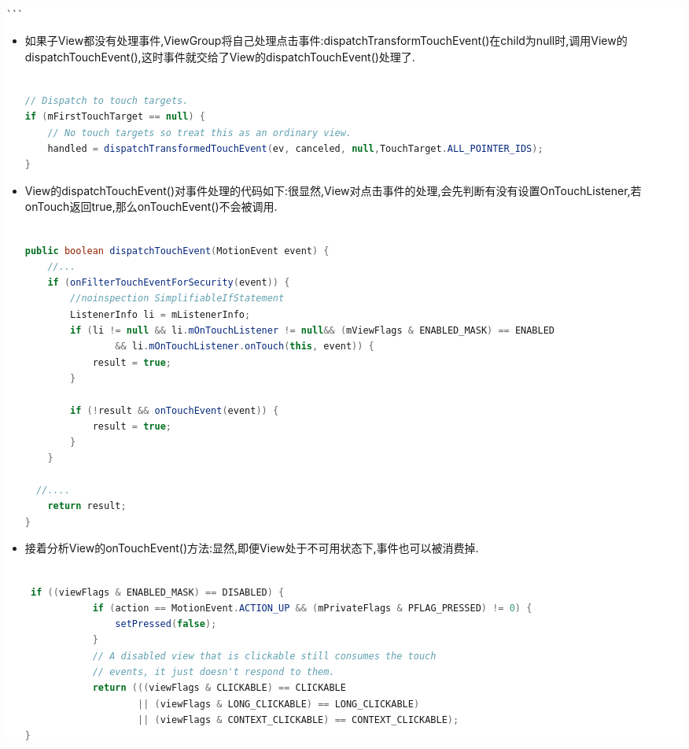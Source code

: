 
    ```

* 如果子View都没有处理事件,ViewGroup将自己处理点击事件:dispatchTransformTouchEvent()在child为null时,调用View的dispatchTouchEvent(),这时事件就交给了View的dispatchTouchEvent()处理了.

    ```java

	// Dispatch to touch targets.
    if (mFirstTouchTarget == null) {
        // No touch targets so treat this as an ordinary view.
        handled = dispatchTransformedTouchEvent(ev, canceled, null,TouchTarget.ALL_POINTER_IDS);
	}

    ```



* View的dispatchTouchEvent()对事件处理的代码如下:很显然,View对点击事件的处理,会先判断有没有设置OnTouchListener,若onTouch返回true,那么onTouchEvent()不会被调用.

    ```java
	
	public boolean dispatchTouchEvent(MotionEvent event) {
		//...
        if (onFilterTouchEventForSecurity(event)) {
            //noinspection SimplifiableIfStatement
            ListenerInfo li = mListenerInfo;
            if (li != null && li.mOnTouchListener != null&& (mViewFlags & ENABLED_MASK) == ENABLED
                    && li.mOnTouchListener.onTouch(this, event)) {
                result = true;
            }

            if (!result && onTouchEvent(event)) {
                result = true;
            }
        }

      //....
        return result;
    }

    ```

* 接着分析View的onTouchEvent()方法:显然,即便View处于不可用状态下,事件也可以被消费掉.

    ```java

	 if ((viewFlags & ENABLED_MASK) == DISABLED) {
	            if (action == MotionEvent.ACTION_UP && (mPrivateFlags & PFLAG_PRESSED) != 0) {
	                setPressed(false);
	            }
	            // A disabled view that is clickable still consumes the touch
	            // events, it just doesn't respond to them.
	            return (((viewFlags & CLICKABLE) == CLICKABLE
	                    || (viewFlags & LONG_CLICKABLE) == LONG_CLICKABLE)
	                    || (viewFlags & CONTEXT_CLICKABLE) == CONTEXT_CLICKABLE);
	}
